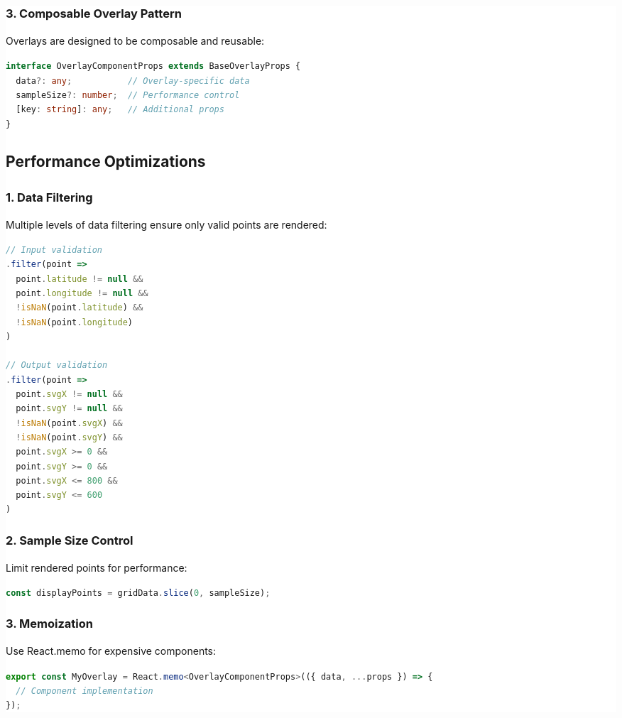 ### 3. Composable Overlay Pattern

Overlays are designed to be composable and reusable:

```typescript
interface OverlayComponentProps extends BaseOverlayProps {
  data?: any;           // Overlay-specific data
  sampleSize?: number;  // Performance control
  [key: string]: any;   // Additional props
}
```

## Performance Optimizations

### 1. Data Filtering

Multiple levels of data filtering ensure only valid points are rendered:

```typescript
// Input validation
.filter(point => 
  point.latitude != null && 
  point.longitude != null && 
  !isNaN(point.latitude) && 
  !isNaN(point.longitude)
)

// Output validation  
.filter(point => 
  point.svgX != null && 
  point.svgY != null && 
  !isNaN(point.svgX) && 
  !isNaN(point.svgY) &&
  point.svgX >= 0 && 
  point.svgY >= 0 &&
  point.svgX <= 800 && 
  point.svgY <= 600
)
```

### 2. Sample Size Control

Limit rendered points for performance:

```typescript
const displayPoints = gridData.slice(0, sampleSize);
```

### 3. Memoization

Use React.memo for expensive components:

```typescript
export const MyOverlay = React.memo<OverlayComponentProps>(({ data, ...props }) => {
  // Component implementation
});
```
